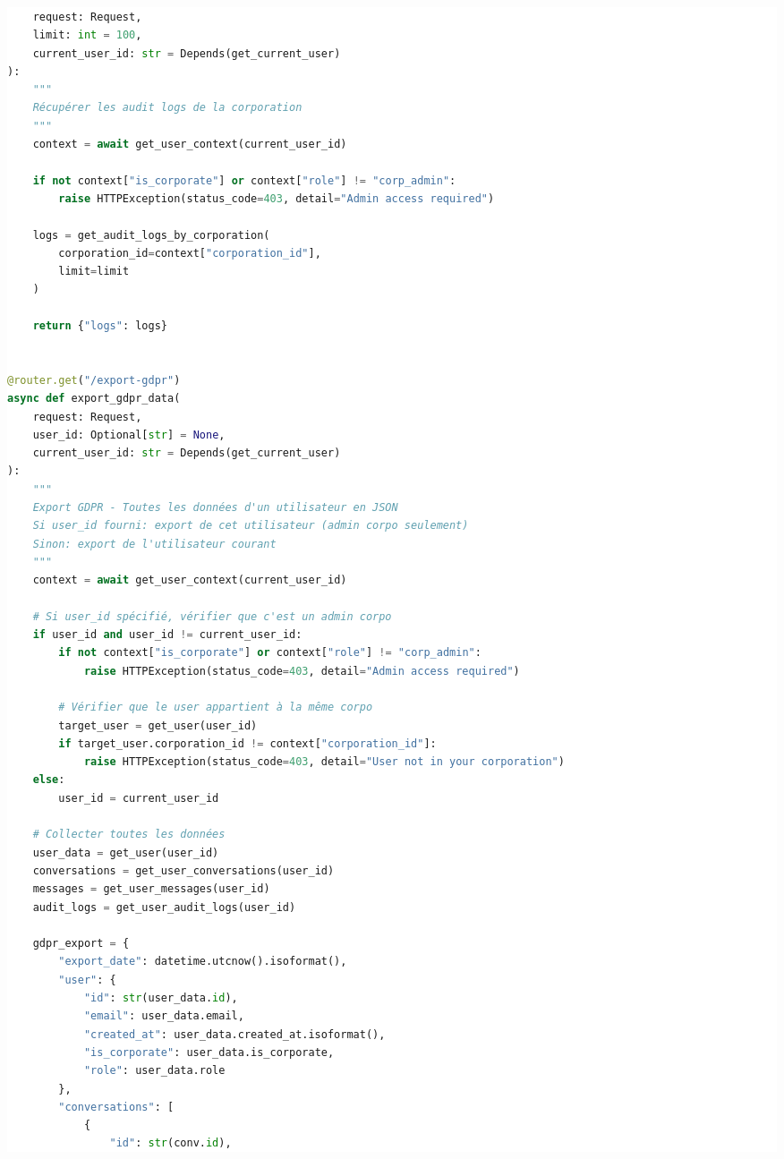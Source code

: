 ```python
    request: Request,
    limit: int = 100,
    current_user_id: str = Depends(get_current_user)
):
    """
    Récupérer les audit logs de la corporation
    """
    context = await get_user_context(current_user_id)

    if not context["is_corporate"] or context["role"] != "corp_admin":
        raise HTTPException(status_code=403, detail="Admin access required")

    logs = get_audit_logs_by_corporation(
        corporation_id=context["corporation_id"],
        limit=limit
    )

    return {"logs": logs}


@router.get("/export-gdpr")
async def export_gdpr_data(
    request: Request,
    user_id: Optional[str] = None,
    current_user_id: str = Depends(get_current_user)
):
    """
    Export GDPR - Toutes les données d'un utilisateur en JSON
    Si user_id fourni: export de cet utilisateur (admin corpo seulement)
    Sinon: export de l'utilisateur courant
    """
    context = await get_user_context(current_user_id)

    # Si user_id spécifié, vérifier que c'est un admin corpo
    if user_id and user_id != current_user_id:
        if not context["is_corporate"] or context["role"] != "corp_admin":
            raise HTTPException(status_code=403, detail="Admin access required")

        # Vérifier que le user appartient à la même corpo
        target_user = get_user(user_id)
        if target_user.corporation_id != context["corporation_id"]:
            raise HTTPException(status_code=403, detail="User not in your corporation")
    else:
        user_id = current_user_id

    # Collecter toutes les données
    user_data = get_user(user_id)
    conversations = get_user_conversations(user_id)
    messages = get_user_messages(user_id)
    audit_logs = get_user_audit_logs(user_id)

    gdpr_export = {
        "export_date": datetime.utcnow().isoformat(),
        "user": {
            "id": str(user_data.id),
            "email": user_data.email,
            "created_at": user_data.created_at.isoformat(),
            "is_corporate": user_data.is_corporate,
            "role": user_data.role
        },
        "conversations": [
            {
                "id": str(conv.id),
```